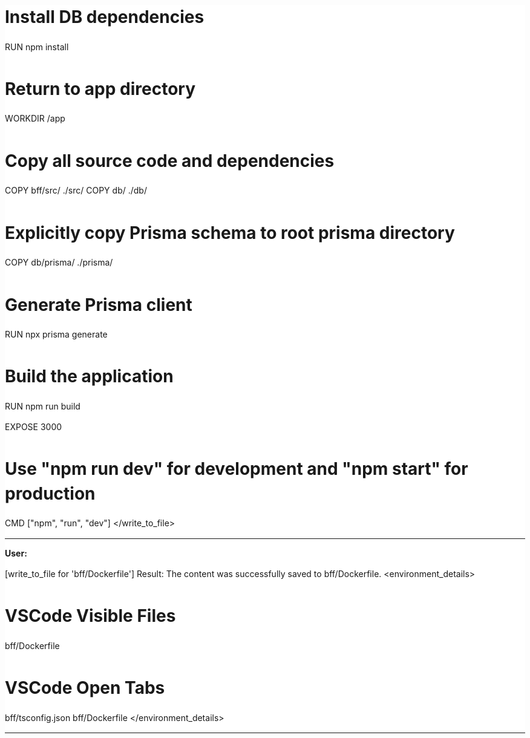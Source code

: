 # Install DB dependencies
RUN npm install

# Return to app directory
WORKDIR /app

# Copy all source code and dependencies
COPY bff/src/ ./src/
COPY db/ ./db/

# Explicitly copy Prisma schema to root prisma directory
COPY db/prisma/ ./prisma/

# Generate Prisma client
RUN npx prisma generate

# Build the application
RUN npm run build

EXPOSE 3000

# Use "npm run dev" for development and "npm start" for production
CMD ["npm", "run", "dev"]</content>
</write_to_file>

---

**User:**

[write_to_file for 'bff/Dockerfile'] Result:
The content was successfully saved to bff/Dockerfile.
<environment_details>
# VSCode Visible Files
bff/Dockerfile

# VSCode Open Tabs
bff/tsconfig.json
bff/Dockerfile
</environment_details>

---
